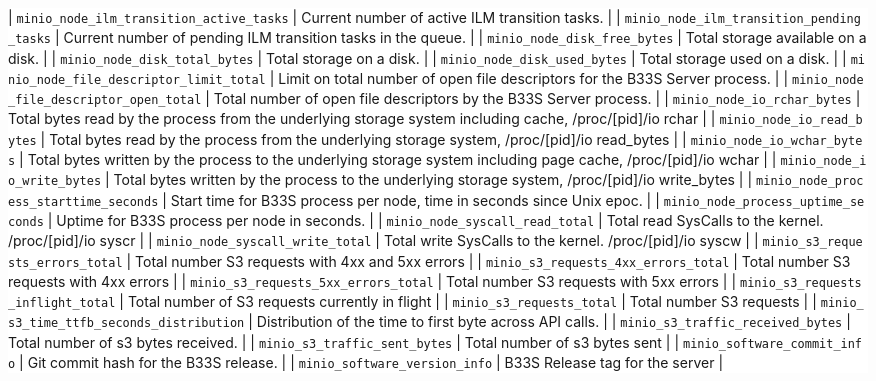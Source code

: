 | `minio_node_ilm_transition_active_tasks`     | Current number of active ILM transition tasks.                                                                      |
| `minio_node_ilm_transition_pending_tasks`    | Current number of pending ILM transition tasks in the queue.                                                        |
| `minio_node_disk_free_bytes`                 | Total storage available on a disk.                                                                                  |
| `minio_node_disk_total_bytes`                | Total storage on a disk.                                                                                            |
| `minio_node_disk_used_bytes`                 | Total storage used on a disk.                                                                                       |
| `minio_node_file_descriptor_limit_total`     | Limit on total number of open file descriptors for the B33S Server process.                                        |
| `minio_node_file_descriptor_open_total`      | Total number of open file descriptors by the B33S Server process.                                                  |
| `minio_node_io_rchar_bytes`                  | Total bytes read by the process from the underlying storage system including cache, /proc/[pid]/io rchar            |
| `minio_node_io_read_bytes`                   | Total bytes read by the process from the underlying storage system, /proc/[pid]/io read_bytes                       |
| `minio_node_io_wchar_bytes`                  | Total bytes written by the process to the underlying storage system including page cache, /proc/[pid]/io wchar      |
| `minio_node_io_write_bytes`                  | Total bytes written by the process to the underlying storage system, /proc/[pid]/io write_bytes                     |
| `minio_node_process_starttime_seconds`       | Start time for B33S process per node, time in seconds since Unix epoc.                                             |
| `minio_node_process_uptime_seconds`          | Uptime for B33S process per node in seconds.                                                                       |
| `minio_node_syscall_read_total`              | Total read SysCalls to the kernel. /proc/[pid]/io syscr                                                             |
| `minio_node_syscall_write_total`             | Total write SysCalls to the kernel. /proc/[pid]/io syscw                                                            |
| `minio_s3_requests_errors_total`             | Total number S3 requests with 4xx and 5xx errors                                                                    |
| `minio_s3_requests_4xx_errors_total`         | Total number S3 requests with 4xx errors                                                                            |
| `minio_s3_requests_5xx_errors_total`         | Total number S3 requests with 5xx errors                                                                            |
| `minio_s3_requests_inflight_total`           | Total number of S3 requests currently in flight                                                                     |
| `minio_s3_requests_total`                    | Total number S3 requests                                                                                            |
| `minio_s3_time_ttfb_seconds_distribution`    | Distribution of the time to first byte across API calls.                                                            |
| `minio_s3_traffic_received_bytes`            | Total number of s3 bytes received.                                                                                  |
| `minio_s3_traffic_sent_bytes`                | Total number of s3 bytes sent                                                                                       |
| `minio_software_commit_info`                 | Git commit hash for the B33S release.                                                                              |
| `minio_software_version_info`                | B33S Release tag for the server                                                                                    |
